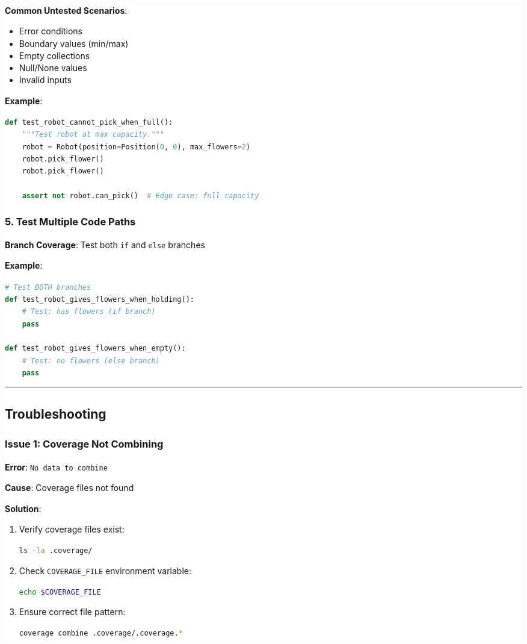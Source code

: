 **Common Untested Scenarios**:
- Error conditions
- Boundary values (min/max)
- Empty collections
- Null/None values
- Invalid inputs

**Example**:
```python
def test_robot_cannot_pick_when_full():
    """Test robot at max capacity."""
    robot = Robot(position=Position(0, 0), max_flowers=2)
    robot.pick_flower()
    robot.pick_flower()

    assert not robot.can_pick()  # Edge case: full capacity
```

### 5. Test Multiple Code Paths

**Branch Coverage**: Test both `if` and `else` branches

**Example**:
```python
# Test BOTH branches
def test_robot_gives_flowers_when_holding():
    # Test: has flowers (if branch)
    pass

def test_robot_gives_flowers_when_empty():
    # Test: no flowers (else branch)
    pass
```

---

## Troubleshooting

### Issue 1: Coverage Not Combining

**Error**: `No data to combine`

**Cause**: Coverage files not found

**Solution**:
1. Verify coverage files exist:
   ```bash
   ls -la .coverage/
   ```
2. Check `COVERAGE_FILE` environment variable:
   ```bash
   echo $COVERAGE_FILE
   ```
3. Ensure correct file pattern:
   ```bash
   coverage combine .coverage/.coverage.*
   ```
